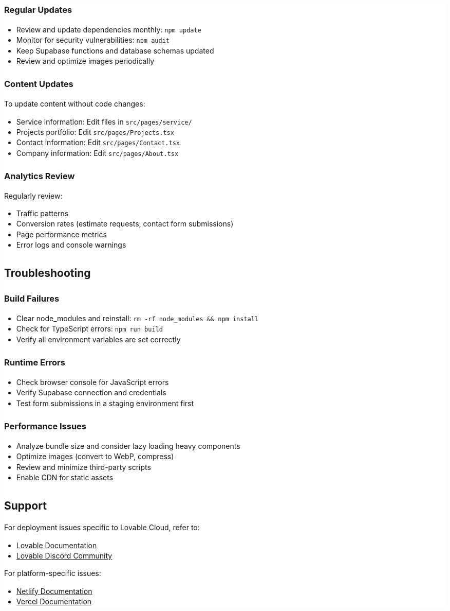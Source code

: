 ### Regular Updates
- Review and update dependencies monthly: `npm update`
- Monitor for security vulnerabilities: `npm audit`
- Keep Supabase functions and database schemas updated
- Review and optimize images periodically

### Content Updates
To update content without code changes:
- Service information: Edit files in `src/pages/service/`
- Projects portfolio: Edit `src/pages/Projects.tsx`
- Contact information: Edit `src/pages/Contact.tsx`
- Company information: Edit `src/pages/About.tsx`

### Analytics Review
Regularly review:
- Traffic patterns
- Conversion rates (estimate requests, contact form submissions)
- Page performance metrics
- Error logs and console warnings

## Troubleshooting

### Build Failures
- Clear node_modules and reinstall: `rm -rf node_modules && npm install`
- Check for TypeScript errors: `npm run build`
- Verify all environment variables are set correctly

### Runtime Errors
- Check browser console for JavaScript errors
- Verify Supabase connection and credentials
- Test form submissions in a staging environment first

### Performance Issues
- Analyze bundle size and consider lazy loading heavy components
- Optimize images (convert to WebP, compress)
- Review and minimize third-party scripts
- Enable CDN for static assets

## Support
For deployment issues specific to Lovable Cloud, refer to:
- [Lovable Documentation](https://docs.lovable.dev/)
- [Lovable Discord Community](https://discord.com/channels/1119885301872070706/1280461670979993613)

For platform-specific issues:
- [Netlify Documentation](https://docs.netlify.com/)
- [Vercel Documentation](https://vercel.com/docs)
